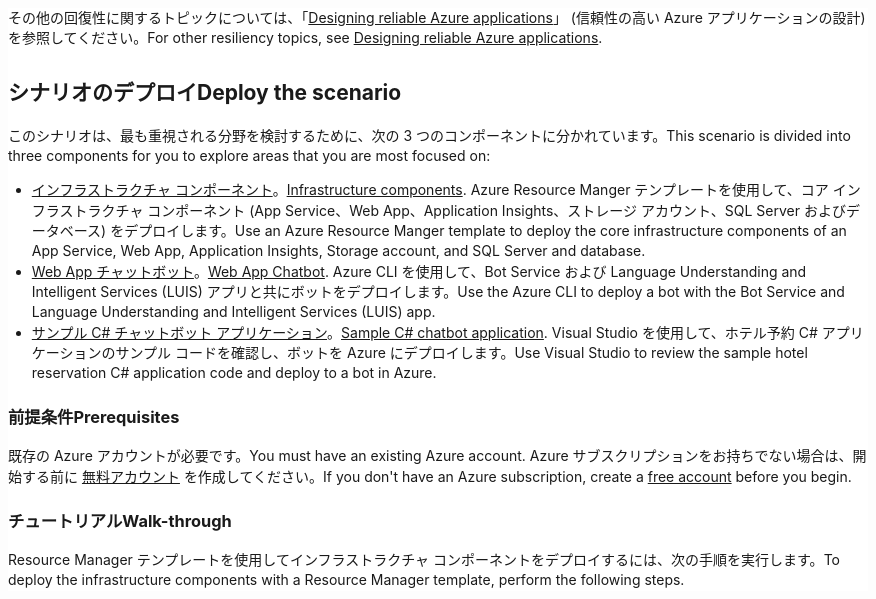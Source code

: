 <span data-ttu-id="822f1-163">その他の回復性に関するトピックについては、「[Designing reliable Azure applications](../../reliability/index.md)」 (信頼性の高い Azure アプリケーションの設計) を参照してください。</span><span class="sxs-lookup"><span data-stu-id="822f1-163">For other resiliency topics, see [Designing reliable Azure applications](../../reliability/index.md).</span></span>

## <a name="deploy-the-scenario"></a><span data-ttu-id="822f1-164">シナリオのデプロイ</span><span class="sxs-lookup"><span data-stu-id="822f1-164">Deploy the scenario</span></span>

<span data-ttu-id="822f1-165">このシナリオは、最も重視される分野を検討するために、次の 3 つのコンポーネントに分かれています。</span><span class="sxs-lookup"><span data-stu-id="822f1-165">This scenario is divided into three components for you to explore areas that you are most focused on:</span></span>

- <span data-ttu-id="822f1-166">[インフラストラクチャ コンポーネント](#walk-through)。</span><span class="sxs-lookup"><span data-stu-id="822f1-166">[Infrastructure components](#walk-through).</span></span> <span data-ttu-id="822f1-167">Azure Resource Manger テンプレートを使用して、コア インフラストラクチャ コンポーネント (App Service、Web App、Application Insights、ストレージ アカウント、SQL Server およびデータベース) をデプロイします。</span><span class="sxs-lookup"><span data-stu-id="822f1-167">Use an Azure Resource Manger template to deploy the core infrastructure components of an App Service, Web App, Application Insights, Storage account, and SQL Server and database.</span></span>
- <span data-ttu-id="822f1-168">[Web App チャットボット](#deploy-web-app-chatbot)。</span><span class="sxs-lookup"><span data-stu-id="822f1-168">[Web App Chatbot](#deploy-web-app-chatbot).</span></span> <span data-ttu-id="822f1-169">Azure CLI を使用して、Bot Service および Language Understanding and Intelligent Services (LUIS) アプリと共にボットをデプロイします。</span><span class="sxs-lookup"><span data-stu-id="822f1-169">Use the Azure CLI to deploy a bot with the Bot Service and Language Understanding and Intelligent Services (LUIS) app.</span></span>
- <span data-ttu-id="822f1-170">[サンプル C# チャットボット アプリケーション](#deploy-chatbot-c-application-code)。</span><span class="sxs-lookup"><span data-stu-id="822f1-170">[Sample C# chatbot application](#deploy-chatbot-c-application-code).</span></span> <span data-ttu-id="822f1-171">Visual Studio を使用して、ホテル予約 C# アプリケーションのサンプル コードを確認し、ボットを Azure にデプロイします。</span><span class="sxs-lookup"><span data-stu-id="822f1-171">Use Visual Studio to review the sample hotel reservation C# application code and deploy to a bot in Azure.</span></span>

### <a name="prerequisites"></a><span data-ttu-id="822f1-172">前提条件</span><span class="sxs-lookup"><span data-stu-id="822f1-172">Prerequisites</span></span>

<span data-ttu-id="822f1-173">既存の Azure アカウントが必要です。</span><span class="sxs-lookup"><span data-stu-id="822f1-173">You must have an existing Azure account.</span></span> <span data-ttu-id="822f1-174">Azure サブスクリプションをお持ちでない場合は、開始する前に [無料アカウント](https://azure.microsoft.com/free/?WT.mc_id=A261C142F) を作成してください。</span><span class="sxs-lookup"><span data-stu-id="822f1-174">If you don't have an Azure subscription, create a [free account](https://azure.microsoft.com/free/?WT.mc_id=A261C142F) before you begin.</span></span>

### <a name="walk-through"></a><span data-ttu-id="822f1-175">チュートリアル</span><span class="sxs-lookup"><span data-stu-id="822f1-175">Walk-through</span></span>

<span data-ttu-id="822f1-176">Resource Manager テンプレートを使用してインフラストラクチャ コンポーネントをデプロイするには、次の手順を実行します。</span><span class="sxs-lookup"><span data-stu-id="822f1-176">To deploy the infrastructure components with a Resource Manager template, perform the following steps.</span></span>
